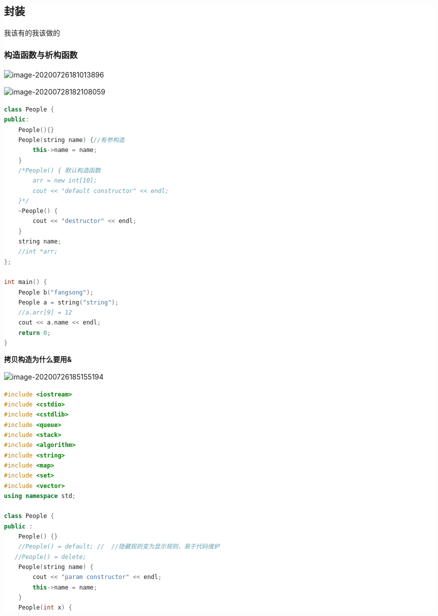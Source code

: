 ## 封装

我该有的我该做的

### 构造函数与析构函数

![image-20200726181013896](http://test-fangsong-imgsubmit.oss-cn-beijing.aliyuncs.com/img/image-20200726181013896.png)

![image-20200728182108059](http://test-fangsong-imgsubmit.oss-cn-beijing.aliyuncs.com/img/image-20200728182108059.png)

```c++
class People {
public:
    People(){}
    People(string name) {//有参构造
        this->name = name;
    }
    /*People() { 默认构造函数
        arr = new int[10];
        cout << "default constructor" << endl;
    }*/
    ~People() {
        cout << "destructor" << endl;
    }
    string name;
    //int *arr;
};

int main() {
    People b("fangsong");
    People a = string("string");
    //a.arr[9] = 12
    cout << a.name << endl;
    return 0;
}
```

**拷贝构造为什么要用&**

![image-20200726185155194](http://test-fangsong-imgsubmit.oss-cn-beijing.aliyuncs.com/img/image-20200726185155194.png)

```c++
#include <iostream>
#include <cstdio>
#include <cstdlib>
#include <queue>
#include <stack>
#include <algorithm>
#include <string>
#include <map>
#include <set>
#include <vector>
using namespace std;

class People {
public :
    People() {}
    //People() = default; //  //隐藏规则变为显示规则，易于代码维护
   //People() = delete;
    People(string name) {
        cout << "param constructor" << endl;
        this->name = name;
    }
    People(int x) {
```
